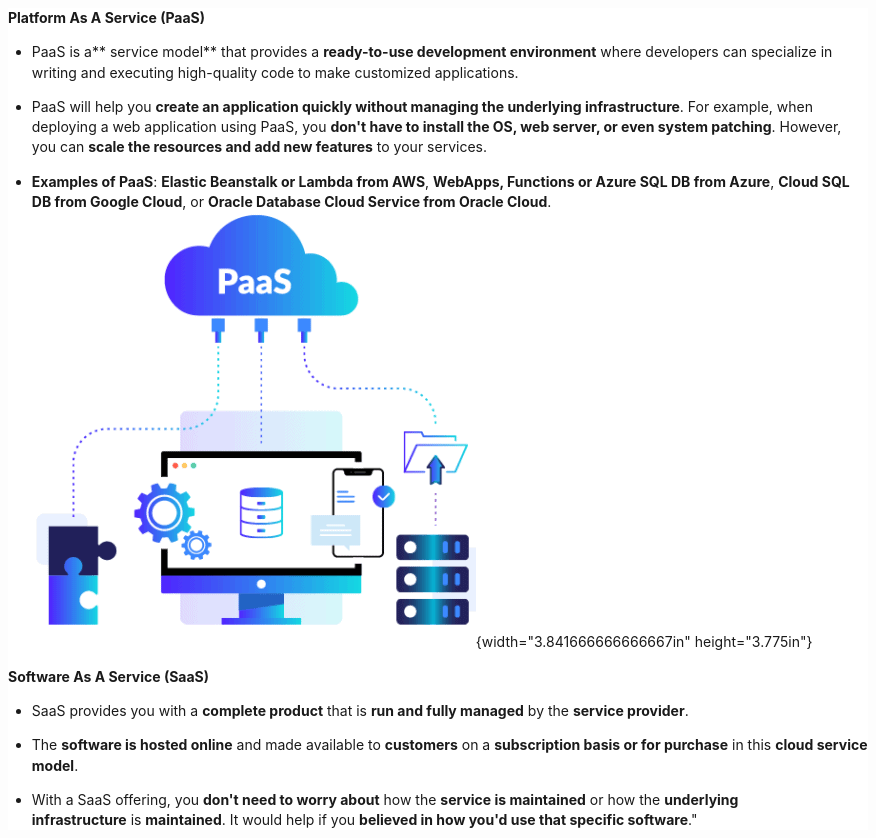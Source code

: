 
**Platform As A Service (PaaS)**

-   PaaS is a** service model** that provides a **ready-to-use
    development environment** where developers can specialize in writing
    and executing high-quality code to make customized applications.

-   PaaS will help you **create an application quickly without managing
    the underlying infrastructure**. For example, when deploying a web
    application using PaaS, you **don't have to install the OS, web
    server, or even system patching**. However, you can **scale the
    resources and add new features** to your services.

-   **Examples of PaaS**: **Elastic Beanstalk or Lambda from
    AWS**, **WebApps, Functions or Azure SQL DB from Azure**, **Cloud
    SQL DB from Google Cloud**, or **Oracle Database Cloud Service from
    Oracle Cloud**.\
    ![Platform as a service model](image14.png){width="3.841666666666667in"
    height="3.775in"}

**Software As A Service (SaaS)**

-   SaaS provides you with a **complete product** that is **run and
    fully managed** by the **service provider**.

-   The **software is hosted online** and made available
    to **customers** on a **subscription basis or for purchase** in
    this **cloud service model**.

-   With a SaaS offering, you **don't need to worry about** how
    the **service is maintained** or how the **underlying
    infrastructure** is **maintained**. It would help if you **believed
    in how you'd use that specific software**."
